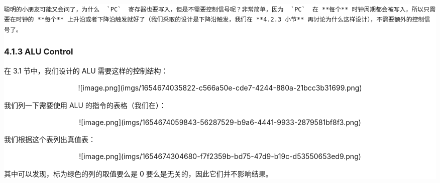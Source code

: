     聪明的小朋友可能又会问了，为什么  `PC`  寄存器也要写入，但是不需要控制信号呢？非常简单，因为  `PC`  在 **每个** 时钟周期都会被写入，所以只需要在时钟的 **每个** 上升沿或者下降沿触发就好了（我们采取的设计是下降沿触发，我们在 **4.2.3 小节** 再讨论为什么这样设计），不需要额外的控制信号了。



### 4.1.3 ALU Control
在 3.1 节中，我们设计的 ALU 需要这样的控制结构：

<center>![image.png](imgs/1654674035822-c566a50e-cde7-4244-880a-21bcc3b31699.png)</center>

我们列一下需要使用 ALU 的指令的表格（我们在）：

<center>![image.png](imgs/1654674059843-56287529-b9a6-4441-9933-2879581bf8f3.png)</center>

我们根据这个表列出真值表：

<center>![image.png](imgs/1654674304680-f7f2359b-bd75-47d9-b19c-d53550653ed9.png)</center>

其中可以发现，标为绿色的列的取值要么是 0 要么是无关的，因此它们并不影响结果。
